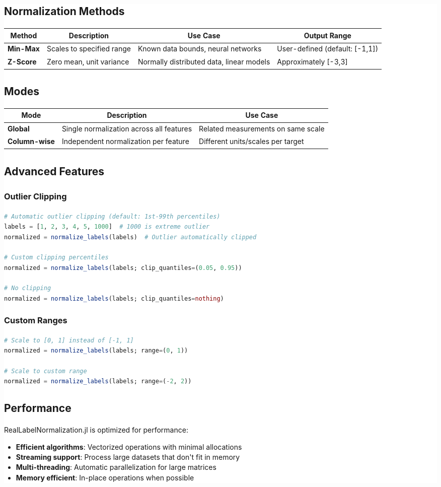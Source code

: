 ## Normalization Methods

| Method | Description | Use Case | Output Range |
|--------|-------------|----------|--------------|
| **Min-Max** | Scales to specified range | Known data bounds, neural networks | User-defined (default: [-1,1]) |
| **Z-Score** | Zero mean, unit variance | Normally distributed data, linear models | Approximately [-3,3] |

## Modes

| Mode | Description | Use Case |
|------|-------------|----------|
| **Global** | Single normalization across all features | Related measurements on same scale |
| **Column-wise** | Independent normalization per feature | Different units/scales per target |

## Advanced Features

### Outlier Clipping

```julia
# Automatic outlier clipping (default: 1st-99th percentiles)
labels = [1, 2, 3, 4, 5, 1000]  # 1000 is extreme outlier
normalized = normalize_labels(labels)  # Outlier automatically clipped

# Custom clipping percentiles
normalized = normalize_labels(labels; clip_quantiles=(0.05, 0.95))

# No clipping
normalized = normalize_labels(labels; clip_quantiles=nothing)
```

### Custom Ranges

```julia
# Scale to [0, 1] instead of [-1, 1]
normalized = normalize_labels(labels; range=(0, 1))

# Scale to custom range
normalized = normalize_labels(labels; range=(-2, 2))
```

## Performance

RealLabelNormalization.jl is optimized for performance:

- **Efficient algorithms**: Vectorized operations with minimal allocations
- **Streaming support**: Process large datasets that don't fit in memory
- **Multi-threading**: Automatic parallelization for large matrices
- **Memory efficient**: In-place operations when possible
